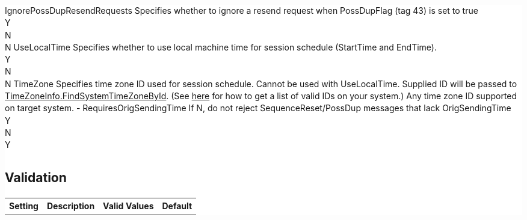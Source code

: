   <tr>
    <td class='setting'>IgnorePossDupResendRequests</td>
    <td class='description'>Specifies whether to ignore a resend request when PossDupFlag (tag 43) is set to true</td>
    <td class='valid'>
      <div>Y</div>
      <div>N</div>
    </td>
    <td class='default'>N</td>
  </tr>
  
  <tr>
    <td class='setting'>UseLocalTime</td>
    <td class='description'>Specifies whether to use local machine time for session schedule (StartTime and EndTime).</td>
    <td class='valid'>
      <div>Y</div>
      <div>N</div>
    </td>
    <td class='default'>N</td>
  </tr>
  
  <tr>
    <td class='setting'>TimeZone</td>
    <td class='description'>Specifies time zone ID used for session schedule. Cannot be used with UseLocalTime. Supplied ID will be passed to <a href="http://msdn.microsoft.com/en-us/library/system.timezoneinfo.findsystemtimezonebyid.aspx">TimeZoneInfo.FindSystemTimeZoneById</a>.  (See <a href="http://stackoverflow.com/questions/7908343/list-of-timezone-ids-for-use-with-findtimezonebyid-in-c">here</a> for how to get a list of valid IDs on your system.)</td>
    <td class='valid'>Any time zone ID supported on target system.</td>
    <td class='default'>-</td>
  </tr>

  <tr>
    <td class='setting'>RequiresOrigSendingTime</td>
    <td class='description'>If N, do not reject SequenceReset/PossDup messages that lack OrigSendingTime</td>
    <td class='valid'>
      <div>Y</div>
      <div>N</div>
    </td>
    <td class='default'>Y</td>
  </tr>
</table>


<a name='validation'> </a>

<h2>Validation</h2>

<table>
  <tr>
    <th>Setting</th>
    <th>Description</th>
    <th>Valid Values</th>
    <th>Default</th>
  </tr>
